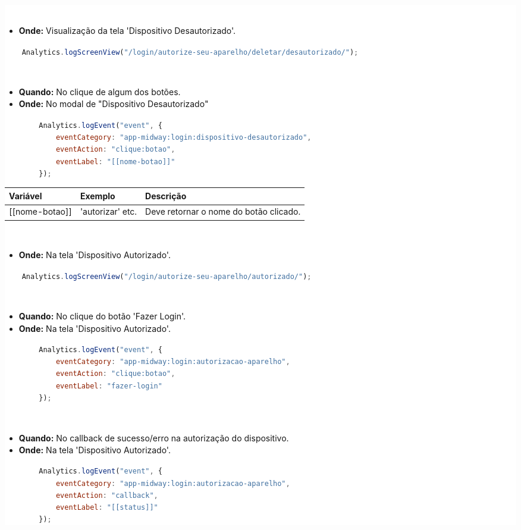 <br />

- **Onde:** Visualização da tela &#039;Dispositivo Desautorizado&#039;.

```javascript
    Analytics.logScreenView("/login/autorize-seu-aparelho/deletar/desautorizado/");
```


<br />

- **Quando:** No clique de algum dos botões.
- **Onde:** No modal de &quot;Dispositivo Desautorizado&quot;

```javascript
        Analytics.logEvent("event", {
        	eventCategory: "app-midway:login:dispositivo-desautorizado",
        	eventAction: "clique:botao",
        	eventLabel: "[[nome-botao]]"
        });
```

| Variável        | Exemplo           | Descrição         |
| :-------------- | :-----------------| :---------------- |
| [[nome-botao]] | &#039;autorizar&#039;  etc. | Deve retornar o nome do botão clicado. |

<br />


- **Onde:** Na tela &#039;Dispositivo Autorizado&#039;.

```javascript
    Analytics.logScreenView("/login/autorize-seu-aparelho/autorizado/");
```


<br />

- **Quando:** No clique do botão &#039;Fazer Login&#039;.
- **Onde:** Na tela &#039;Dispositivo Autorizado&#039;.

```javascript
        Analytics.logEvent("event", {
        	eventCategory: "app-midway:login:autorizacao-aparelho",
        	eventAction: "clique:botao",
        	eventLabel: "fazer-login"
        });
```


<br />

- **Quando:** No callback de sucesso/erro na autorização do dispositivo.
- **Onde:** Na tela &#039;Dispositivo Autorizado&#039;.

```javascript
        Analytics.logEvent("event", {
        	eventCategory: "app-midway:login:autorizacao-aparelho",
        	eventAction: "callback",
        	eventLabel: "[[status]]"
        });
```
